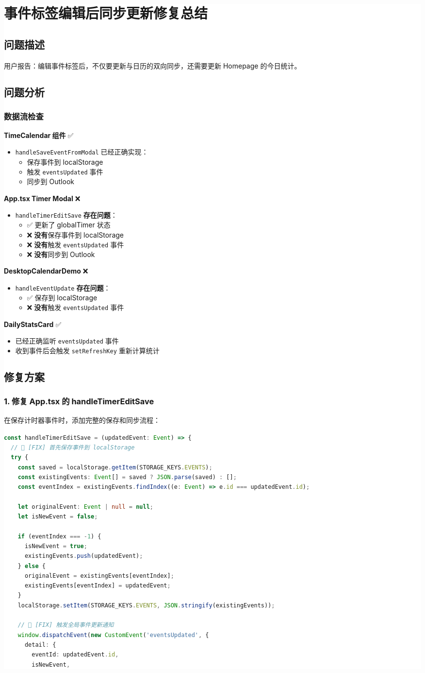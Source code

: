 # 事件标签编辑后同步更新修复总结

## 问题描述
用户报告：编辑事件标签后，不仅要更新与日历的双向同步，还需要更新 Homepage 的今日统计。

## 问题分析

### 数据流检查

**TimeCalendar 组件** ✅
- `handleSaveEventFromModal` 已经正确实现：
  - 保存事件到 localStorage
  - 触发 `eventsUpdated` 事件
  - 同步到 Outlook

**App.tsx Timer Modal** ❌
- `handleTimerEditSave` **存在问题**：
  - ✅ 更新了 globalTimer 状态
  - ❌ **没有**保存事件到 localStorage
  - ❌ **没有**触发 `eventsUpdated` 事件
  - ❌ **没有**同步到 Outlook

**DesktopCalendarDemo** ❌
- `handleEventUpdate` **存在问题**：
  - ✅ 保存到 localStorage
  - ❌ **没有**触发 `eventsUpdated` 事件

**DailyStatsCard** ✅
- 已经正确监听 `eventsUpdated` 事件
- 收到事件后会触发 `setRefreshKey` 重新计算统计

## 修复方案

### 1. 修复 App.tsx 的 handleTimerEditSave

在保存计时器事件时，添加完整的保存和同步流程：

```typescript
const handleTimerEditSave = (updatedEvent: Event) => {
  // 🔧 [FIX] 首先保存事件到 localStorage
  try {
    const saved = localStorage.getItem(STORAGE_KEYS.EVENTS);
    const existingEvents: Event[] = saved ? JSON.parse(saved) : [];
    const eventIndex = existingEvents.findIndex((e: Event) => e.id === updatedEvent.id);
    
    let originalEvent: Event | null = null;
    let isNewEvent = false;
    
    if (eventIndex === -1) {
      isNewEvent = true;
      existingEvents.push(updatedEvent);
    } else {
      originalEvent = existingEvents[eventIndex];
      existingEvents[eventIndex] = updatedEvent;
    }
    localStorage.setItem(STORAGE_KEYS.EVENTS, JSON.stringify(existingEvents));
    
    // 🔔 [FIX] 触发全局事件更新通知
    window.dispatchEvent(new CustomEvent('eventsUpdated', {
      detail: { 
        eventId: updatedEvent.id,
        isNewEvent,
```